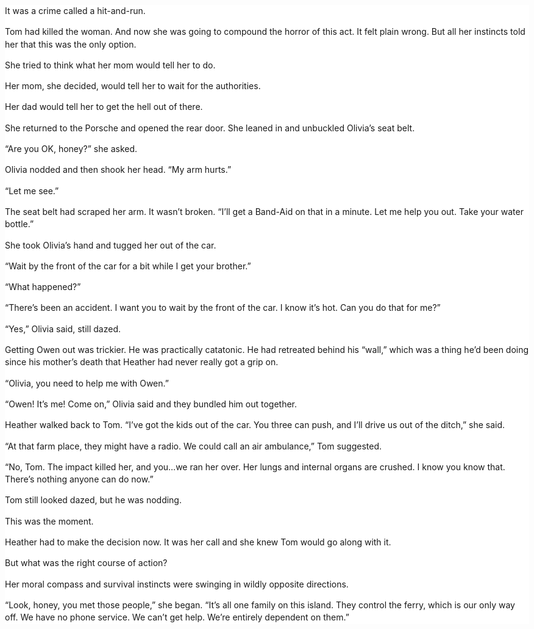 It was a crime called a hit-and-run.

Tom had killed the woman. And now she was going to compound the horror of this act. It felt plain wrong. But all her instincts told her that this was the only option.

She tried to think what her mom would tell her to do.

Her mom, she decided, would tell her to wait for the authorities.

Her dad would tell her to get the hell out of there.

She returned to the Porsche and opened the rear door. She leaned in and unbuckled Olivia’s seat belt.

“Are you OK, honey?” she asked.

Olivia nodded and then shook her head. “My arm hurts.”

“Let me see.”

The seat belt had scraped her arm. It wasn’t broken. “I’ll get a Band-Aid on that in a minute. Let me help you out. Take your water bottle.”

She took Olivia’s hand and tugged her out of the car.

“Wait by the front of the car for a bit while I get your brother.”

“What happened?”

“There’s been an accident. I want you to wait by the front of the car. I know it’s hot. Can you do that for me?”

“Yes,” Olivia said, still dazed.

Getting Owen out was trickier. He was practically catatonic. He had retreated behind his “wall,” which was a thing he’d been doing since his mother’s death that Heather had never really got a grip on.

“Olivia, you need to help me with Owen.”

“Owen! It’s me! Come on,” Olivia said and they bundled him out together.

Heather walked back to Tom. “I’ve got the kids out of the car. You three can push, and I’ll drive us out of the ditch,” she said.

“At that farm place, they might have a radio. We could call an air ambulance,” Tom suggested.

“No, Tom. The impact killed her, and you…we ran her over. Her lungs and internal organs are crushed. I know you know that. There’s nothing anyone can do now.”

Tom still looked dazed, but he was nodding.

This was the moment.

Heather had to make the decision now. It was her call and she knew Tom would go along with it.

But what was the right course of action?

Her moral compass and survival instincts were swinging in wildly opposite directions.

“Look, honey, you met those people,” she began. “It’s all one family on this island. They control the ferry, which is our only way off. We have no phone service. We can’t get help. We’re entirely dependent on them.”
